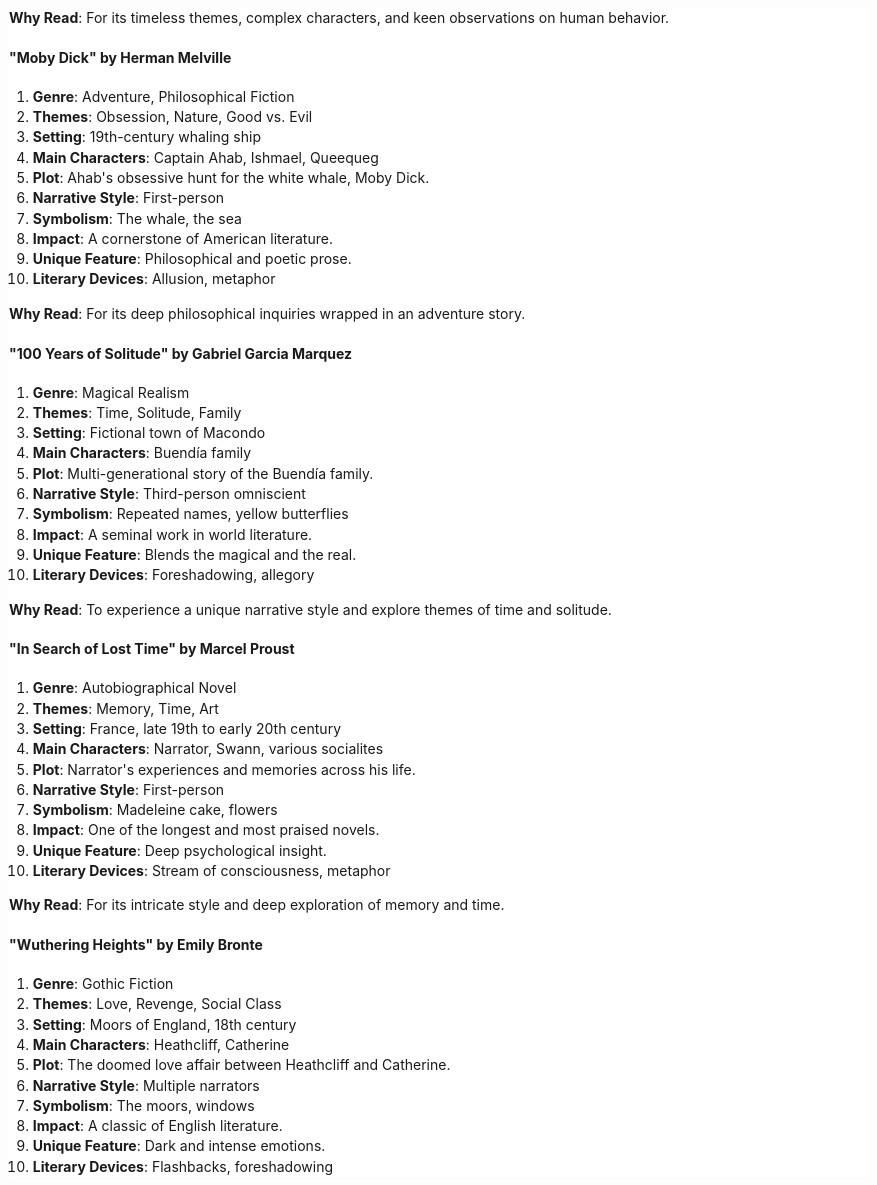 **Why Read**: For its timeless themes, complex characters, and keen observations on human behavior.

#### "Moby Dick" by Herman Melville

1. **Genre**: Adventure, Philosophical Fiction
2. **Themes**: Obsession, Nature, Good vs. Evil
3. **Setting**: 19th-century whaling ship
4. **Main Characters**: Captain Ahab, Ishmael, Queequeg
5. **Plot**: Ahab's obsessive hunt for the white whale, Moby Dick.
6. **Narrative Style**: First-person
7. **Symbolism**: The whale, the sea
8. **Impact**: A cornerstone of American literature.
9. **Unique Feature**: Philosophical and poetic prose.
10. **Literary Devices**: Allusion, metaphor

**Why Read**: For its deep philosophical inquiries wrapped in an adventure story.

#### "100 Years of Solitude" by Gabriel Garcia Marquez

1. **Genre**: Magical Realism
2. **Themes**: Time, Solitude, Family
3. **Setting**: Fictional town of Macondo
4. **Main Characters**: Buendía family
5. **Plot**: Multi-generational story of the Buendía family.
6. **Narrative Style**: Third-person omniscient
7. **Symbolism**: Repeated names, yellow butterflies
8. **Impact**: A seminal work in world literature.
9. **Unique Feature**: Blends the magical and the real.
10. **Literary Devices**: Foreshadowing, allegory

**Why Read**: To experience a unique narrative style and explore themes of time and solitude.

#### "In Search of Lost Time" by Marcel Proust

1. **Genre**: Autobiographical Novel
2. **Themes**: Memory, Time, Art
3. **Setting**: France, late 19th to early 20th century
4. **Main Characters**: Narrator, Swann, various socialites
5. **Plot**: Narrator's experiences and memories across his life.
6. **Narrative Style**: First-person
7. **Symbolism**: Madeleine cake, flowers
8. **Impact**: One of the longest and most praised novels.
9. **Unique Feature**: Deep psychological insight.
10. **Literary Devices**: Stream of consciousness, metaphor

**Why Read**: For its intricate style and deep exploration of memory and time.

#### "Wuthering Heights" by Emily Bronte

1. **Genre**: Gothic Fiction
2. **Themes**: Love, Revenge, Social Class
3. **Setting**: Moors of England, 18th century
4. **Main Characters**: Heathcliff, Catherine
5. **Plot**: The doomed love affair between Heathcliff and Catherine.
6. **Narrative Style**: Multiple narrators
7. **Symbolism**: The moors, windows
8. **Impact**: A classic of English literature.
9. **Unique Feature**: Dark and intense emotions.
10. **Literary Devices**: Flashbacks, foreshadowing
